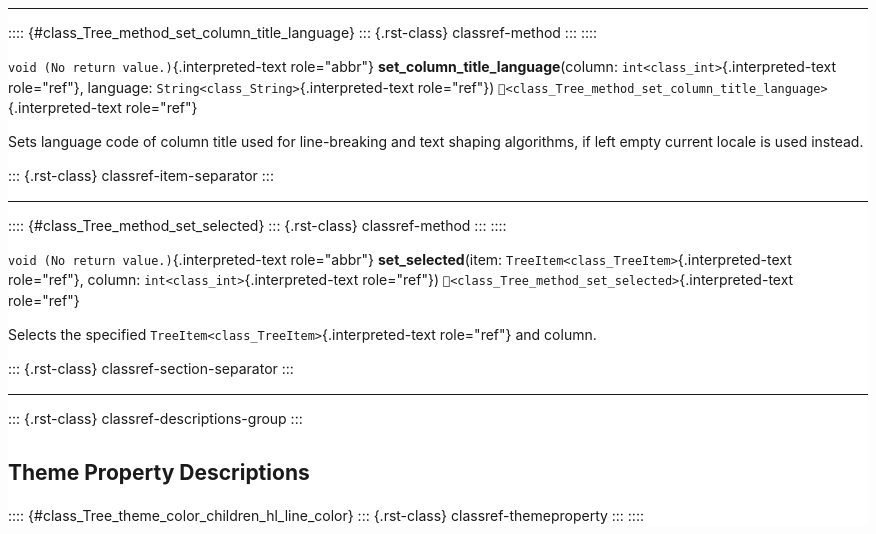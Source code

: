 ------------------------------------------------------------------------

:::: {#class_Tree_method_set_column_title_language}
::: {.rst-class}
classref-method
:::
::::

`void (No return value.)`{.interpreted-text role="abbr"}
**set_column_title_language**(column: `int<class_int>`{.interpreted-text
role="ref"}, language: `String<class_String>`{.interpreted-text
role="ref"})
`🔗<class_Tree_method_set_column_title_language>`{.interpreted-text
role="ref"}

Sets language code of column title used for line-breaking and text
shaping algorithms, if left empty current locale is used instead.

::: {.rst-class}
classref-item-separator
:::

------------------------------------------------------------------------

:::: {#class_Tree_method_set_selected}
::: {.rst-class}
classref-method
:::
::::

`void (No return value.)`{.interpreted-text role="abbr"}
**set_selected**(item: `TreeItem<class_TreeItem>`{.interpreted-text
role="ref"}, column: `int<class_int>`{.interpreted-text role="ref"})
`🔗<class_Tree_method_set_selected>`{.interpreted-text role="ref"}

Selects the specified `TreeItem<class_TreeItem>`{.interpreted-text
role="ref"} and column.

::: {.rst-class}
classref-section-separator
:::

------------------------------------------------------------------------

::: {.rst-class}
classref-descriptions-group
:::

## Theme Property Descriptions

:::: {#class_Tree_theme_color_children_hl_line_color}
::: {.rst-class}
classref-themeproperty
:::
::::
